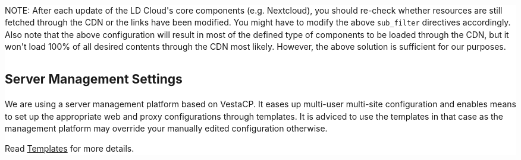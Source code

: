 NOTE: After each update of the LD Cloud's core components (e.g. Nextcloud), you should re-check whether resources are still fetched through the CDN or the links have been modified. You might have to modify the above `sub_filter` directives accordingly. Also note that the above configuration will result in most of the defined type of components to be loaded through the CDN, but it won't load 100% of all desired contents through the CDN most likely. However, the above solution is sufficient for our purposes.

## Server Management Settings
We are using a server management platform based on VestaCP. It eases up multi-user multi-site configuration and enables means to set up the appropriate web and proxy configurations through templates. It is adviced to use the templates in that case as the management platform may override your manually edited configuration otherwise.

Read [Templates](../../server-setup/templates) for more details.